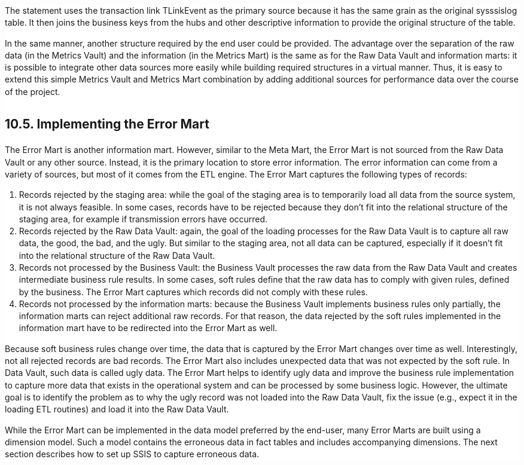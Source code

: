 


The statement uses the transaction link TLinkEvent as the primary source because it has the same grain as the original sysssislog table. It then joins the business keys from the hubs and other descriptive information to provide the original structure of the table.



In the same manner, another structure required by the end user could be provided. The advantage over the separation of the raw data (in the Metrics Vault) and the information (in the Metrics Mart) is the same as for the Raw Data Vault and information marts: it is possible to integrate other data sources more easily while building required structures in a virtual manner. Thus, it is easy to extend this simple Metrics Vault and Metrics Mart combination by adding additional sources for performance data over the course of the project.



## 10.5. Implementing the Error Mart


The Error Mart is another information mart. However, similar to the Meta Mart, the Error Mart is not sourced from the Raw Data Vault or any other source. Instead, it is the primary location to store error information. The error information can come from a variety of sources, but most of it comes from the ETL engine. The Error Mart captures the following types of records:


1. Records rejected by the staging area: while the goal of the staging area is to temporarily load all data from the source system, it is not always feasible. In some cases, records have to be rejected because they don’t fit into the relational structure of the staging area, for example if transmission errors have occurred.
2. Records rejected by the Raw Data Vault: again, the goal of the loading processes for the Raw Data Vault is to capture all raw data, the good, the bad, and the ugly. But similar to the staging area, not all data can be captured, especially if it doesn’t fit into the relational structure of the Raw Data Vault.
3. Records not processed by the Business Vault: the Business Vault processes the raw data from the Raw Data Vault and creates intermediate business rule results. In some cases, soft rules define that the raw data has to comply with given rules, defined by the business. The Error Mart captures which records did not comply with these rules.
4. Records not processed by the information marts: because the Business Vault implements business rules only partially, the information marts can reject additional raw records. For that reason, the data rejected by the soft rules implemented in the information mart have to be redirected into the Error Mart as well.


Because soft business rules change over time, the data that is captured by the Error Mart changes over time as well. Interestingly, not all rejected records are bad records. The Error Mart also includes unexpected data that was not expected by the soft rule. In Data Vault, such data is called ugly data. The Error Mart helps to identify ugly data and improve the business rule implementation to capture more data that exists in the operational system and can be processed by some business logic. However, the ultimate goal is to identify the problem as to why the ugly record was not loaded into the Raw Data Vault, fix the issue (e.g., expect it in the loading ETL routines) and load it into the Raw Data Vault.


While the Error Mart can be implemented in the data model preferred by the end-user, many Error Marts are built using a dimension model. Such a model contains the erroneous data in fact tables and includes accompanying dimensions. The next section describes how to set up SSIS to capture erroneous data.
